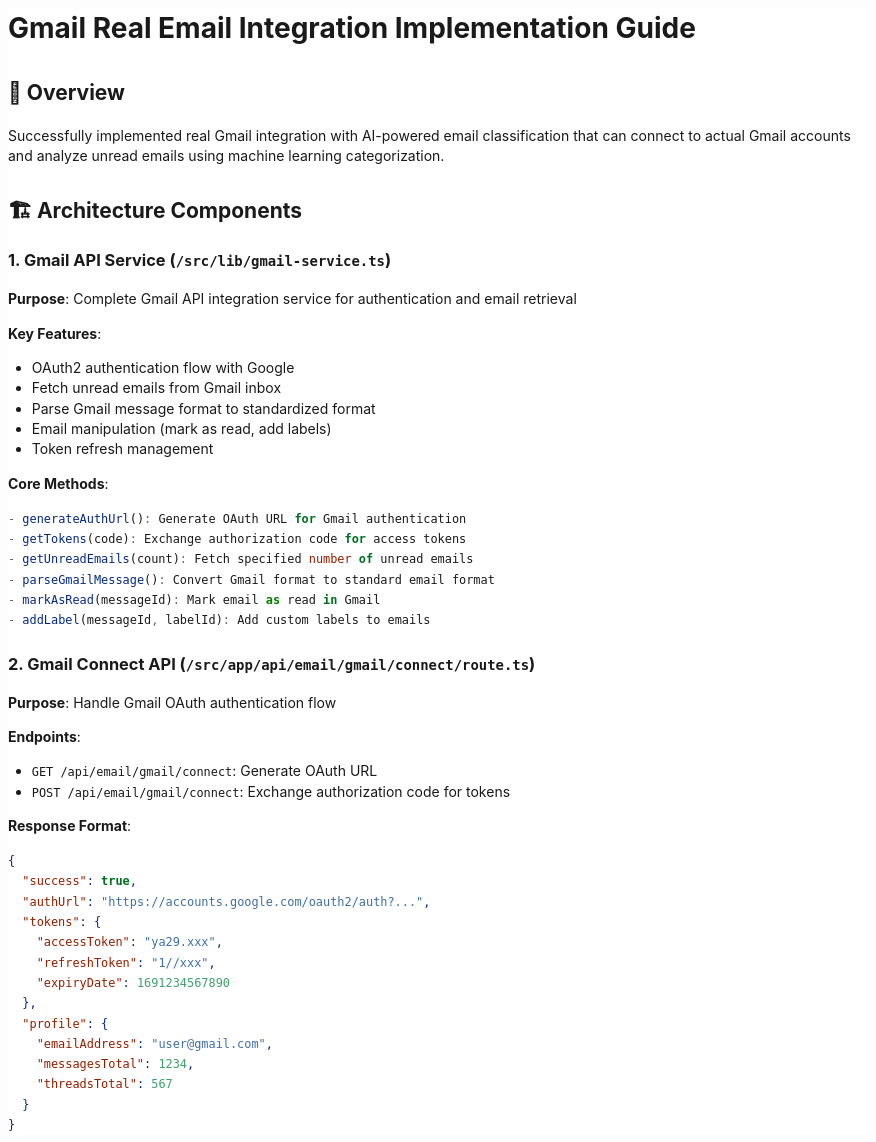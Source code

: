 # Gmail Real Email Integration Implementation Guide

## 🎯 Overview

Successfully implemented real Gmail integration with AI-powered email classification that can connect to actual Gmail accounts and analyze unread emails using machine learning categorization.

## 🏗️ Architecture Components

### 1. Gmail API Service (`/src/lib/gmail-service.ts`)

**Purpose**: Complete Gmail API integration service for authentication and email retrieval

**Key Features**:
- OAuth2 authentication flow with Google
- Fetch unread emails from Gmail inbox
- Parse Gmail message format to standardized format
- Email manipulation (mark as read, add labels)
- Token refresh management

**Core Methods**:
```typescript
- generateAuthUrl(): Generate OAuth URL for Gmail authentication
- getTokens(code): Exchange authorization code for access tokens
- getUnreadEmails(count): Fetch specified number of unread emails
- parseGmailMessage(): Convert Gmail format to standard email format
- markAsRead(messageId): Mark email as read in Gmail
- addLabel(messageId, labelId): Add custom labels to emails
```

### 2. Gmail Connect API (`/src/app/api/email/gmail/connect/route.ts`)

**Purpose**: Handle Gmail OAuth authentication flow

**Endpoints**:
- `GET /api/email/gmail/connect`: Generate OAuth URL
- `POST /api/email/gmail/connect`: Exchange authorization code for tokens

**Response Format**:
```json
{
  "success": true,
  "authUrl": "https://accounts.google.com/oauth2/auth?...",
  "tokens": {
    "accessToken": "ya29.xxx",
    "refreshToken": "1//xxx",
    "expiryDate": 1691234567890
  },
  "profile": {
    "emailAddress": "user@gmail.com",
    "messagesTotal": 1234,
    "threadsTotal": 567
  }
}
```
